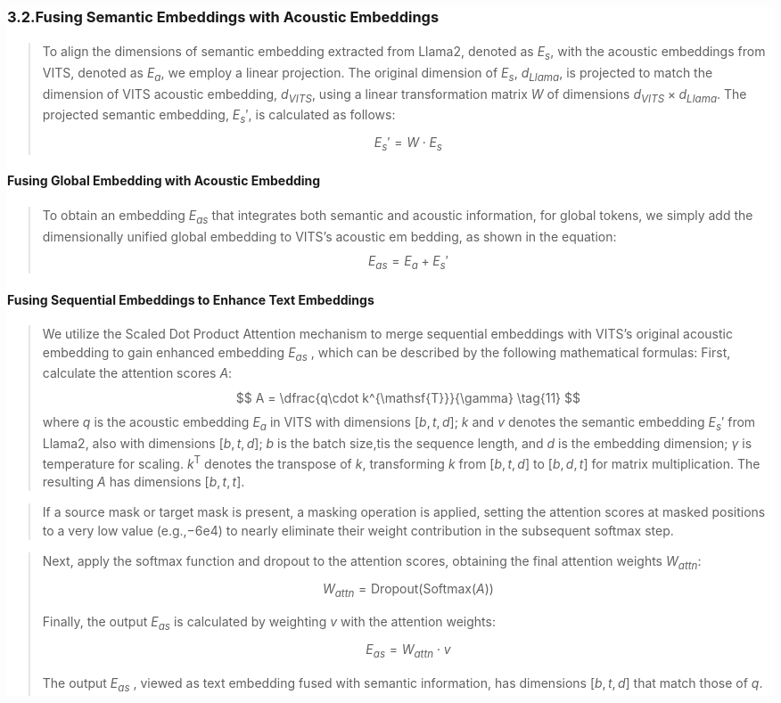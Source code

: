 ### 3.2.Fusing Semantic Embeddings with Acoustic Embeddings

> To align the dimensions of semantic embedding extracted from Llama2, denoted as $E_{s}$, with the acoustic embeddings from VITS, denoted as $E_{a}$, we employ a linear projection.
> The original dimension of $E_{s}$, $d_{Llama}$, is projected to match the dimension of VITS acoustic embedding, $d_{VITS}$, using a linear transformation matrix $W$ of dimensions $d_{VITS}\times d_{Llama}$.
> The projected semantic embedding, $E_s'$, is calculated as follows: 
> $$
> E_s'= W \cdot E_{s} \tag{9} 
> $$
> 

#### Fusing Global Embedding with Acoustic Embedding

> To obtain an embedding $E_{as}$ that integrates both semantic and acoustic information, for global tokens, we simply add the dimensionally unified global embedding to VITS’s acoustic em bedding, as shown in the equation: 
> $$
> E_{as} = E_{a} + E_s′\tag{10}
> $$ 

#### Fusing Sequential Embeddings to Enhance Text Embeddings

> We utilize the Scaled Dot Product Attention mechanism to merge sequential embeddings with VITS’s original acoustic embedding to gain enhanced embedding $E_{as}$ , which can be described by the following mathematical formulas: 
> First, calculate the attention scores $A$:
> $$
> A = \dfrac{q\cdot k^{\mathsf{T}}}{\gamma} \tag{11}
> $$
> where $q$ is the acoustic embedding $E_{a}$ in VITS with dimensions $[b, t, d]$; 
> $k$ and $v$ denotes the semantic embedding $E_s'$ from Llama2, also with dimensions $[b, t, d]$; 
> $b$ is the batch size,tis the sequence length, and $d$ is the embedding dimension;
> $\gamma$ is temperature for scaling.
> $k^{\mathsf{T}}$ denotes the transpose of $k$, transforming $k$ from $[b, t, d]$ to $[b, d, t]$ for matrix multiplication.
> The resulting $A$ has dimensions $[b, t, t]$.

> If a source mask or target mask is present, a masking operation is applied, setting the attention scores at masked positions to a very low value (e.g.,−6e4) to nearly eliminate their weight contribution in the subsequent softmax step.

> Next, apply the softmax function and dropout to the attention scores, obtaining the final attention weights $W_{attn}$: 
> $$
> W_{attn}= \text{Dropout}(\text{Softmax}(A))\tag{12} 
> $$
> 
> Finally, the output $E_{as}$ is calculated by weighting $v$ with the attention weights: 
> $$
> E_{as} = W_{attn}\cdot v
> $$ 
> 
> The output $E_{as}$ , viewed as text embedding fused with semantic information, has dimensions $[b, t, d]$ that match those of $q$.
